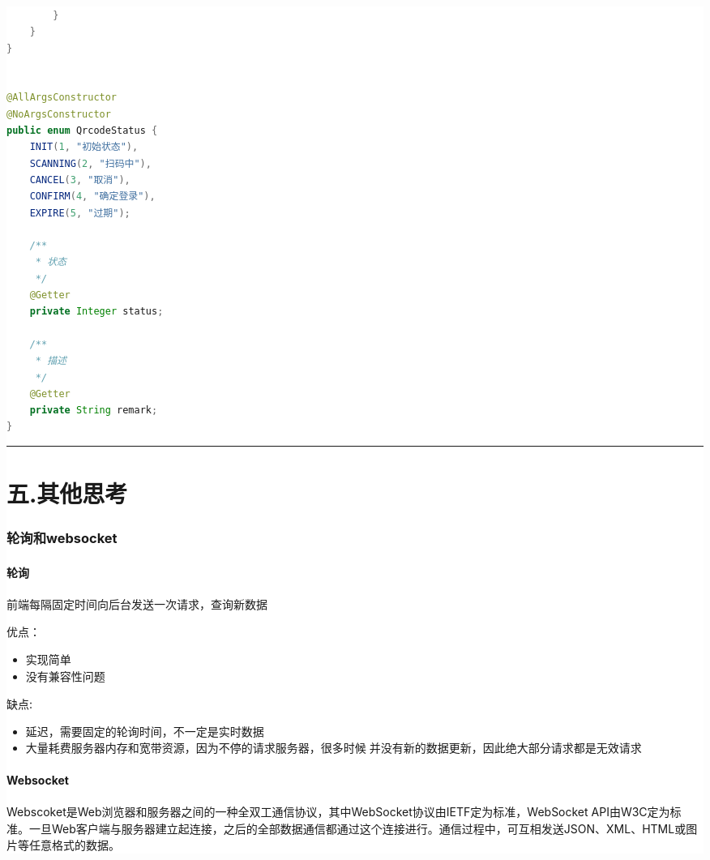```java
        }
    }
}


@AllArgsConstructor
@NoArgsConstructor
public enum QrcodeStatus {
    INIT(1, "初始状态"),
    SCANNING(2, "扫码中"),
    CANCEL(3, "取消"),
    CONFIRM(4, "确定登录"),
    EXPIRE(5, "过期");

    /**
     * 状态
     */
    @Getter
    private Integer status;

    /**
     * 描述
     */
    @Getter
    private String remark;
}

```

***

# 五.其他思考

### 轮询和websocket

#### 轮询
前端每隔固定时间向后台发送一次请求，查询新数据

优点：

- 实现简单
- 没有兼容性问题

缺点:
- 延迟，需要固定的轮询时间，不一定是实时数据
- 大量耗费服务器内存和宽带资源，因为不停的请求服务器，很多时候 并没有新的数据更新，因此绝大部分请求都是无效请求


#### Websocket
Webscoket是Web浏览器和服务器之间的一种全双工通信协议，其中WebSocket协议由IETF定为标准，WebSocket API由W3C定为标准。一旦Web客户端与服务器建立起连接，之后的全部数据通信都通过这个连接进行。通信过程中，可互相发送JSON、XML、HTML或图片等任意格式的数据。
